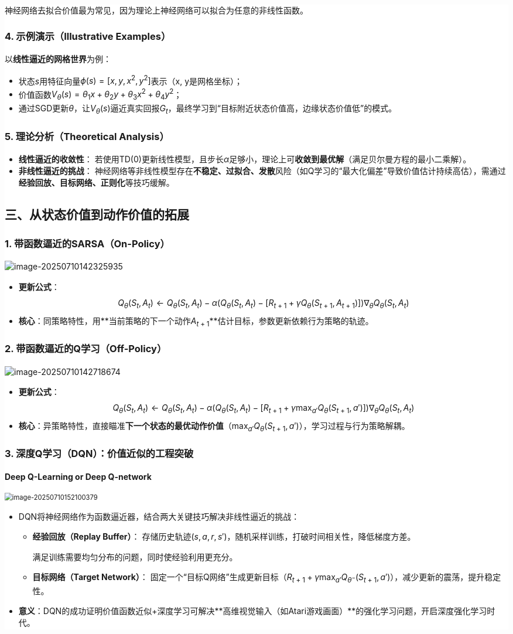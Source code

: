 神经网络去拟合价值最为常见，因为理论上神经网络可以拟合为任意的非线性函数。 

### 4. 示例演示（Illustrative Examples）

以**线性逼近的网格世界**为例：

- 状态$s$用特征向量$\phi(s) = [x, y, x^2, y^2]$表示（x, y是网格坐标）；
- 价值函数$V_\theta(s) = \theta_1 x + \theta_2 y + \theta_3 x^2 + \theta_4 y^2$；
- 通过SGD更新$\theta$，让$V_\theta(s)$逼近真实回报$G_t$，最终学习到“目标附近状态价值高，边缘状态价值低”的模式。

### 5. 理论分析（Theoretical Analysis）

- **线性逼近的收敛性**：
  若使用TD(0)更新线性模型，且步长$\alpha$足够小，理论上可**收敛到最优解**（满足贝尔曼方程的最小二乘解）。
- **非线性逼近的挑战**：
  神经网络等非线性模型存在**不稳定、过拟合、发散**风险（如Q学习的“最大化偏差”导致价值估计持续高估），需通过**经验回放、目标网络、正则化**等技巧缓解。

## 三、从状态价值到动作价值的拓展

### 1. 带函数逼近的SARSA（On-Policy）

![image-20250710142325935](https://raw.githubusercontent.com/Yzitong/LLM-Mastery-Journey/main/images/image-20250710142325935.png)

- **更新公式**：
  $$ Q_\theta(S_t, A_t) \leftarrow Q_\theta(S_t, A_t) - \alpha \left( Q_\theta(S_t, A_t) - \left[ R_{t+1} + \gamma Q_\theta(S_{t+1}, A_{t+1}) \right] \right) \nabla_\theta Q_\theta(S_t, A_t) $$
- **核心**：同策略特性，用**当前策略的下一个动作$A_{t+1}$**估计目标，参数更新依赖行为策略的轨迹。

### 2. 带函数逼近的Q学习（Off-Policy）

![image-20250710142718674](https://raw.githubusercontent.com/Yzitong/LLM-Mastery-Journey/main/images/image-20250710142718674.png)

- **更新公式**：
  $$ Q_\theta(S_t, A_t) \leftarrow Q_\theta(S_t, A_t) - \alpha \left( Q_\theta(S_t, A_t) - \left[ R_{t+1} + \gamma \max_{a'} Q_\theta(S_{t+1}, a') \right] \right) \nabla_\theta Q_\theta(S_t, A_t) $$
- **核心**：异策略特性，直接瞄准**下一个状态的最优动作价值**（$\max_{a'} Q_\theta(S_{t+1}, a')$），学习过程与行为策略解耦。

### 3. 深度Q学习（DQN）：价值近似的工程突破

**Deep Q-Learning or Deep Q-network**

<img src="https://raw.githubusercontent.com/Yzitong/LLM-Mastery-Journey/main/images/image-20250710152100379.png" alt="image-20250710152100379" style="zoom:80%;" />

- DQN将神经网络作为函数逼近器，结合两大关键技巧解决非线性逼近的挑战：
  - **经验回放（Replay Buffer）**：
    存储历史轨迹$(s, a, r, s')$，随机采样训练，打破时间相关性，降低梯度方差。
    
    满足训练需要均匀分布的问题，同时使经验利用更充分。
    
  - **目标网络（Target Network）**：
    固定一个“目标Q网络”生成更新目标（$R_{t+1} + \gamma \max_{a'} Q_{\theta^-}(S_{t+1}, a')$），减少更新的震荡，提升稳定性。
  
- **意义**：DQN的成功证明价值函数近似+深度学习可解决**高维视觉输入（如Atari游戏画面）**的强化学习问题，开启深度强化学习时代。
